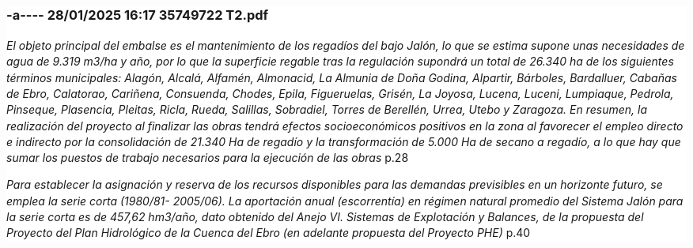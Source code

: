 


### -a---- 28/01/2025 16:17 35749722 T2.pdf
*El objeto principal del embalse es el mantenimiento de los regadíos del bajo Jalón, lo que se estima supone unas necesidades de agua de 9.319 m3/ha y año, por lo que la superficie regable tras la regulación supondrá un total de 26.340 ha de los siguientes términos municipales: Alagón, Alcalá, Alfamén, Almonacid, La Almunia de Doña Godina, Alpartir, Bárboles, Bardalluer, Cabañas de Ebro, Calatorao, Cariñena, Consuenda, Chodes, Epila, Figueruelas, Grisén, La Joyosa, Lucena, Luceni, Lumpiaque, Pedrola, Pinseque, Plasencia, Pleitas, Ricla, Rueda, Salillas, Sobradiel, Torres de Berellén, Urrea, Utebo y Zaragoza. En resumen, la realización del proyecto al finalizar las obras tendrá efectos socioeconómicos positivos en la zona al favorecer el empleo directo e indirecto por la consolidación de 21.340 Ha de regadío y la transformación de 5.000 Ha de secano a regadío, a lo que hay que sumar los puestos de trabajo necesarios para la ejecución de las obras*  p.28

*Para establecer la asignación y reserva de los recursos disponibles para las demandas previsibles en un horizonte futuro, se emplea la serie corta (1980/81- 2005/06). La aportación anual (escorrentía) en régimen natural promedio del Sistema Jalón para la serie corta es de 457,62 hm3/año, dato obtenido del Anejo VI. Sistemas de Explotación y Balances, de la propuesta del Proyecto del Plan Hidrológico de la Cuenca del Ebro (en adelante propuesta del Proyecto PHE)* p.40
